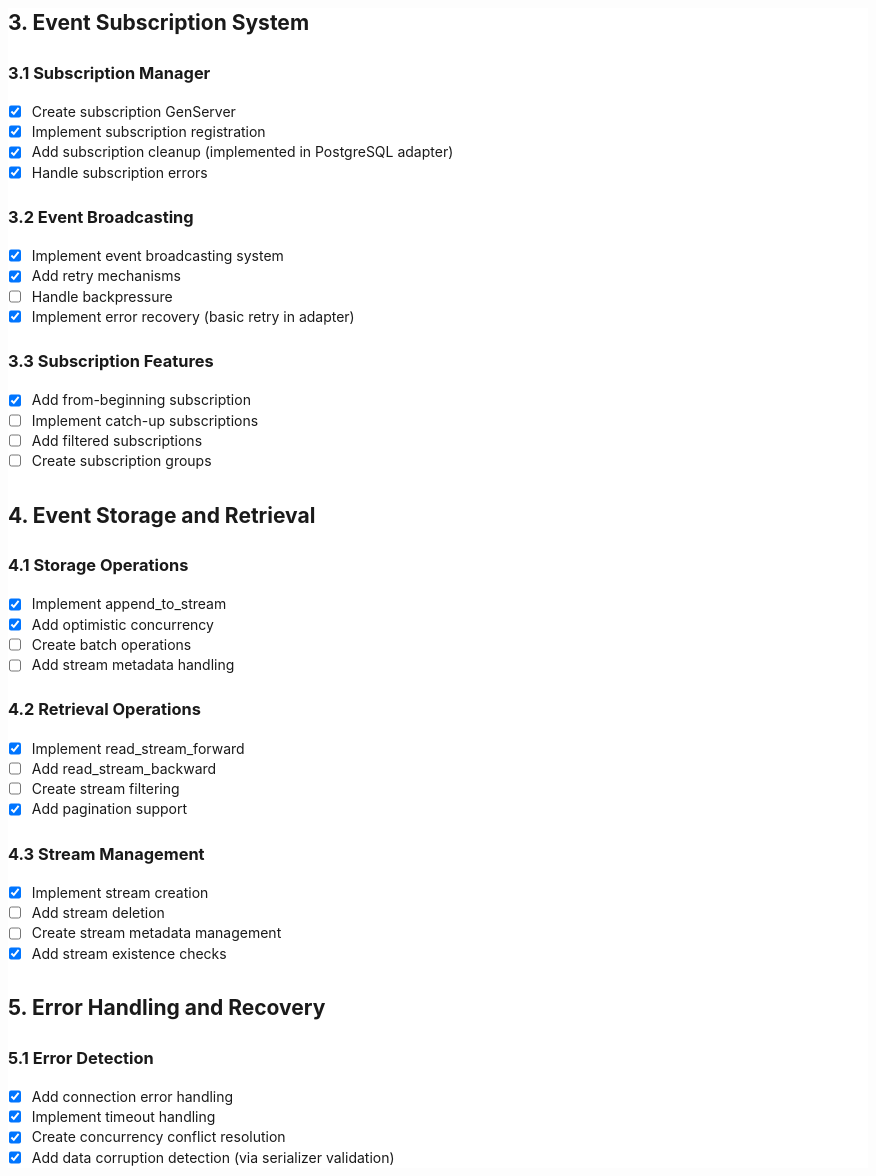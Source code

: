 ## 3. Event Subscription System

### 3.1 Subscription Manager
- [x] Create subscription GenServer
- [x] Implement subscription registration
- [x] Add subscription cleanup (implemented in PostgreSQL adapter)
- [x] Handle subscription errors

### 3.2 Event Broadcasting
- [x] Implement event broadcasting system
- [x] Add retry mechanisms
- [ ] Handle backpressure
- [x] Implement error recovery (basic retry in adapter)

### 3.3 Subscription Features
- [x] Add from-beginning subscription
- [ ] Implement catch-up subscriptions
- [ ] Add filtered subscriptions
- [ ] Create subscription groups

## 4. Event Storage and Retrieval

### 4.1 Storage Operations
- [x] Implement append_to_stream
- [x] Add optimistic concurrency
- [ ] Create batch operations
- [ ] Add stream metadata handling

### 4.2 Retrieval Operations
- [x] Implement read_stream_forward
- [ ] Add read_stream_backward
- [ ] Create stream filtering
- [x] Add pagination support

### 4.3 Stream Management
- [x] Implement stream creation
- [ ] Add stream deletion
- [ ] Create stream metadata management
- [x] Add stream existence checks

## 5. Error Handling and Recovery

### 5.1 Error Detection
- [x] Add connection error handling
- [x] Implement timeout handling
- [x] Create concurrency conflict resolution
- [x] Add data corruption detection (via serializer validation)
